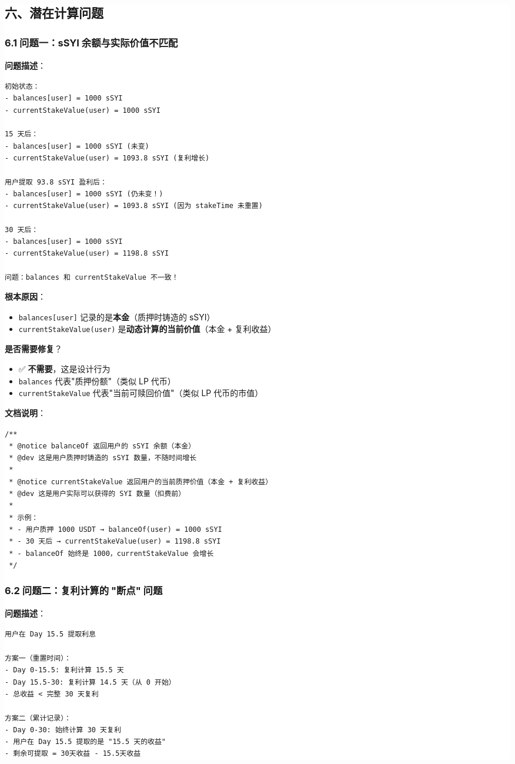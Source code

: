 ## 六、潜在计算问题

### 6.1 问题一：sSYI 余额与实际价值不匹配

**问题描述**：
```
初始状态：
- balances[user] = 1000 sSYI
- currentStakeValue(user) = 1000 sSYI

15 天后：
- balances[user] = 1000 sSYI (未变)
- currentStakeValue(user) = 1093.8 sSYI (复利增长)

用户提取 93.8 sSYI 盈利后：
- balances[user] = 1000 sSYI (仍未变！)
- currentStakeValue(user) = 1093.8 sSYI (因为 stakeTime 未重置)

30 天后：
- balances[user] = 1000 sSYI
- currentStakeValue(user) = 1198.8 sSYI

问题：balances 和 currentStakeValue 不一致！
```

**根本原因**：
- `balances[user]` 记录的是**本金**（质押时铸造的 sSYI）
- `currentStakeValue(user)` 是**动态计算的当前价值**（本金 + 复利收益）

**是否需要修复**？
- ✅ **不需要**，这是设计行为
- `balances` 代表"质押份额"（类似 LP 代币）
- `currentStakeValue` 代表"当前可赎回价值"（类似 LP 代币的市值）

**文档说明**：
```solidity
/**
 * @notice balanceOf 返回用户的 sSYI 余额（本金）
 * @dev 这是用户质押时铸造的 sSYI 数量，不随时间增长
 *
 * @notice currentStakeValue 返回用户的当前质押价值（本金 + 复利收益）
 * @dev 这是用户实际可以获得的 SYI 数量（扣费前）
 *
 * 示例：
 * - 用户质押 1000 USDT → balanceOf(user) = 1000 sSYI
 * - 30 天后 → currentStakeValue(user) = 1198.8 sSYI
 * - balanceOf 始终是 1000，currentStakeValue 会增长
 */
```

### 6.2 问题二：复利计算的 "断点" 问题

**问题描述**：
```
用户在 Day 15.5 提取利息

方案一（重置时间）：
- Day 0-15.5: 复利计算 15.5 天
- Day 15.5-30: 复利计算 14.5 天（从 0 开始）
- 总收益 < 完整 30 天复利

方案二（累计记录）：
- Day 0-30: 始终计算 30 天复利
- 用户在 Day 15.5 提取的是 "15.5 天的收益"
- 剩余可提取 = 30天收益 - 15.5天收益
```